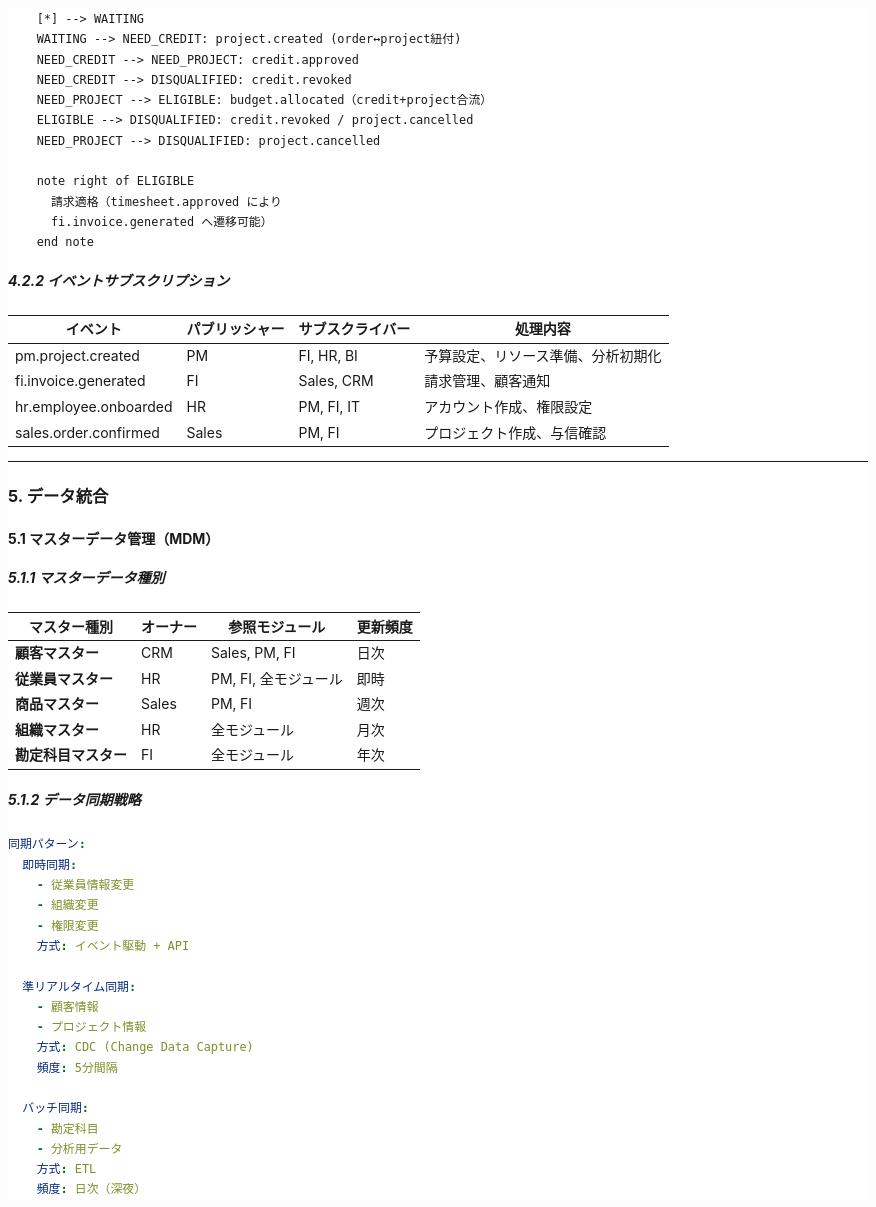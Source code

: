 ```mermaid
    [*] --> WAITING
    WAITING --> NEED_CREDIT: project.created (order↔project紐付)
    NEED_CREDIT --> NEED_PROJECT: credit.approved
    NEED_CREDIT --> DISQUALIFIED: credit.revoked
    NEED_PROJECT --> ELIGIBLE: budget.allocated（credit+project合流）
    ELIGIBLE --> DISQUALIFIED: credit.revoked / project.cancelled
    NEED_PROJECT --> DISQUALIFIED: project.cancelled

    note right of ELIGIBLE
      請求適格（timesheet.approved により
      fi.invoice.generated へ遷移可能）
    end note
```

##### 4.2.2 イベントサブスクリプション
| イベント | パブリッシャー | サブスクライバー | 処理内容 |
|---------|---------------|----------------|----------|
| pm.project.created | PM | FI, HR, BI | 予算設定、リソース準備、分析初期化 |
| fi.invoice.generated | FI | Sales, CRM | 請求管理、顧客通知 |
| hr.employee.onboarded | HR | PM, FI, IT | アカウント作成、権限設定 |
| sales.order.confirmed | Sales | PM, FI | プロジェクト作成、与信確認 |

---

### 5. データ統合

#### 5.1 マスターデータ管理（MDM）

##### 5.1.1 マスターデータ種別
| マスター種別 | オーナー | 参照モジュール | 更新頻度 |
|-------------|---------|---------------|----------|
| **顧客マスター** | CRM | Sales, PM, FI | 日次 |
| **従業員マスター** | HR | PM, FI, 全モジュール | 即時 |
| **商品マスター** | Sales | PM, FI | 週次 |
| **組織マスター** | HR | 全モジュール | 月次 |
| **勘定科目マスター** | FI | 全モジュール | 年次 |

##### 5.1.2 データ同期戦略
```yaml
同期パターン:
  即時同期:
    - 従業員情報変更
    - 組織変更
    - 権限変更
    方式: イベント駆動 + API

  準リアルタイム同期:
    - 顧客情報
    - プロジェクト情報
    方式: CDC (Change Data Capture)
    頻度: 5分間隔

  バッチ同期:
    - 勘定科目
    - 分析用データ
    方式: ETL
    頻度: 日次（深夜）
```